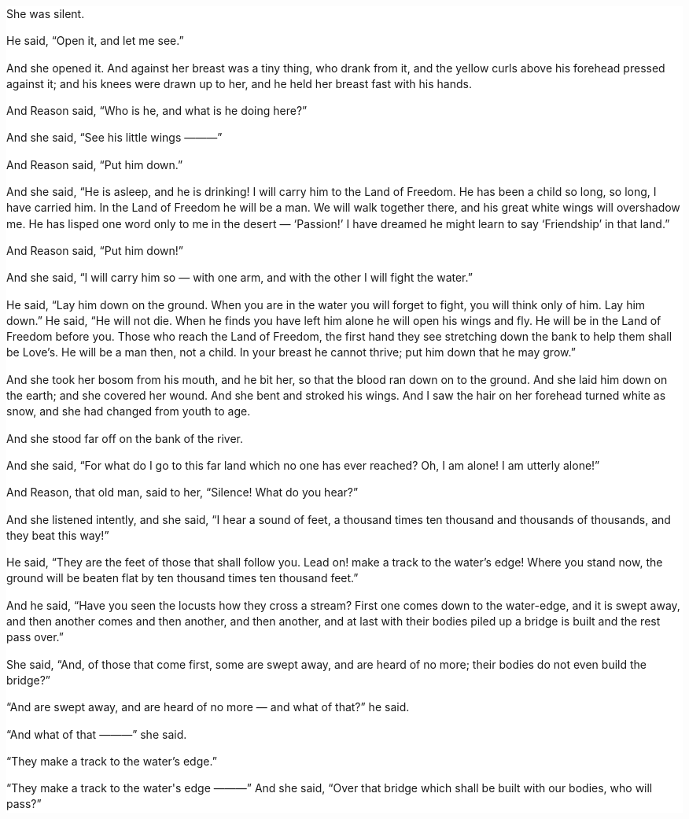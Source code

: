 She was silent.

He said, “Open it, and let me see.”

And she opened it. And against her breast was a tiny thing, who drank from it, and the yellow curls above his forehead pressed against it; and his knees were drawn up to her, and he held her breast fast with his hands.

And Reason said, “Who is he, and what is he doing here?”

And she said, “See his little wings ———”

And Reason said, “Put him down.”

And she said, “He is asleep, and he is drinking! I will carry him to the Land of Freedom. He has been a child so long, so long, I have carried him. In the Land of Freedom he will be a man. We will walk together there, and
his great white wings will overshadow me. He has lisped one word only to me in the desert — ‘Passion!’ I have dreamed he might learn to say ‘Friendship’ in that land.”

And Reason said, “Put him down!”

And she said, “I will carry him so — with one arm, and with the other I will fight the water.”

He said, “Lay him down on the ground. When you are in the water you will forget to fight, you will think only of him. Lay him down.” He said, “He will not die. When he finds you have left him alone he will open his wings and fly. He will be in the Land of Freedom before you. Those who reach the Land of Freedom, the first hand they see stretching down the bank to help them shall be Love’s. He will be a man then, not a child. In your breast he cannot thrive; put him down that he may grow.”

And she took her bosom from his mouth, and he bit her, so that the blood ran down on to the ground. And she laid him down on the earth; and she covered her wound. And she bent and stroked his wings. And I saw the hair on her forehead turned white as snow, and she had changed from youth to age.

And she stood far off on the bank of the river.

And she said, “For what do I go to this far land which no one has ever reached? Oh, I am alone! I am utterly alone!”

And Reason, that old man, said to her, “Silence! What do you hear?”

And she listened intently, and she said, “I hear a sound of feet, a thousand times ten thousand and thousands of thousands, and they beat this way!”

He said, “They are the feet of those that shall follow you. Lead on! make a track to the water’s edge! Where you stand now, the ground will be beaten flat by ten thousand times ten thousand feet.”

And he said, “Have you seen the locusts how they cross a stream? First one comes down to the water-edge, and it is swept away, and then another comes and then another, and then another, and at last with their bodies piled up a bridge is built and the rest pass over.”

She said, “And, of those that come first, some are swept away, and are heard of no more; their bodies do not even build the bridge?”

“And are swept away, and are heard of no more — and what of that?” he said.

“And what of that ———” she said.

“They make a track to the water’s edge.”

“They make a track to the water's edge ———” And she said, “Over that bridge which shall be built with our bodies, who will pass?”
